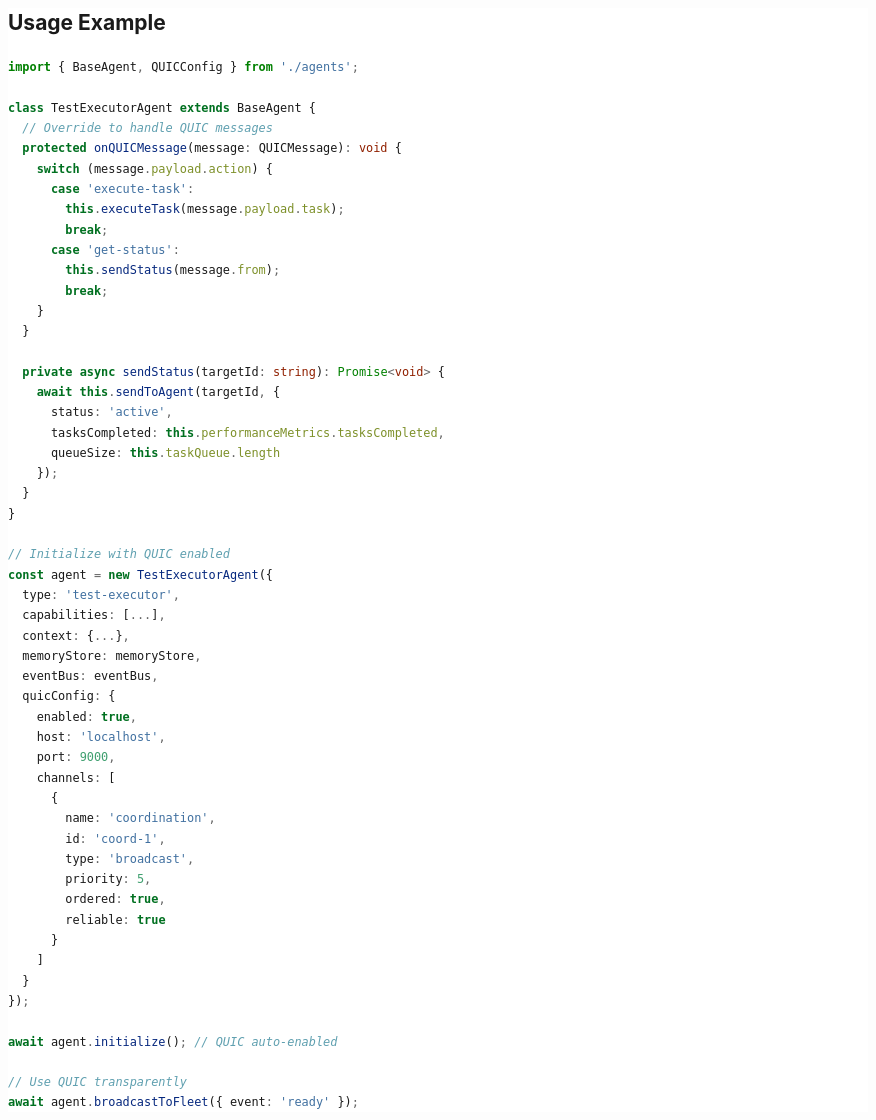 ## Usage Example

```typescript
import { BaseAgent, QUICConfig } from './agents';

class TestExecutorAgent extends BaseAgent {
  // Override to handle QUIC messages
  protected onQUICMessage(message: QUICMessage): void {
    switch (message.payload.action) {
      case 'execute-task':
        this.executeTask(message.payload.task);
        break;
      case 'get-status':
        this.sendStatus(message.from);
        break;
    }
  }

  private async sendStatus(targetId: string): Promise<void> {
    await this.sendToAgent(targetId, {
      status: 'active',
      tasksCompleted: this.performanceMetrics.tasksCompleted,
      queueSize: this.taskQueue.length
    });
  }
}

// Initialize with QUIC enabled
const agent = new TestExecutorAgent({
  type: 'test-executor',
  capabilities: [...],
  context: {...},
  memoryStore: memoryStore,
  eventBus: eventBus,
  quicConfig: {
    enabled: true,
    host: 'localhost',
    port: 9000,
    channels: [
      {
        name: 'coordination',
        id: 'coord-1',
        type: 'broadcast',
        priority: 5,
        ordered: true,
        reliable: true
      }
    ]
  }
});

await agent.initialize(); // QUIC auto-enabled

// Use QUIC transparently
await agent.broadcastToFleet({ event: 'ready' });
```
